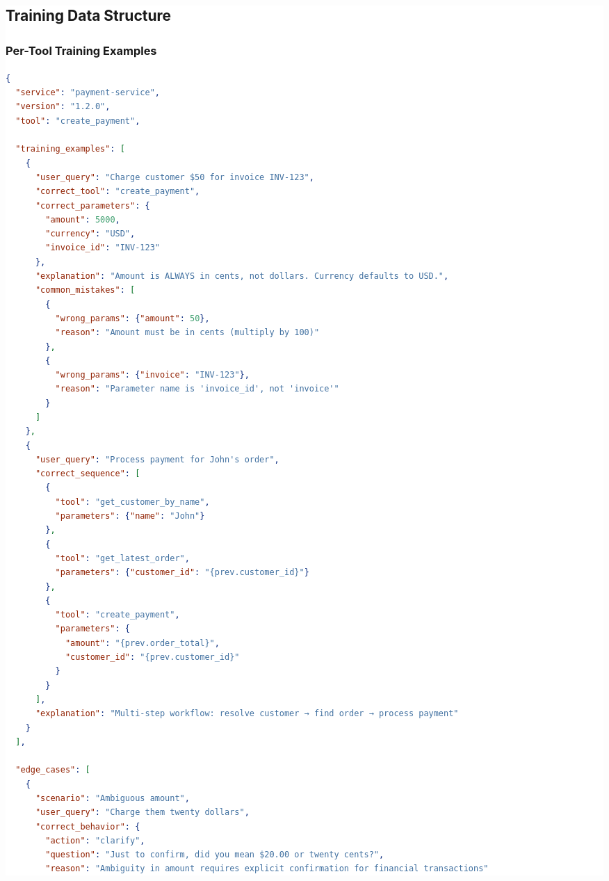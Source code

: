 
## Training Data Structure

### Per-Tool Training Examples

```json
{
  "service": "payment-service",
  "version": "1.2.0",
  "tool": "create_payment",
  
  "training_examples": [
    {
      "user_query": "Charge customer $50 for invoice INV-123",
      "correct_tool": "create_payment",
      "correct_parameters": {
        "amount": 5000,
        "currency": "USD",
        "invoice_id": "INV-123"
      },
      "explanation": "Amount is ALWAYS in cents, not dollars. Currency defaults to USD.",
      "common_mistakes": [
        {
          "wrong_params": {"amount": 50},
          "reason": "Amount must be in cents (multiply by 100)"
        },
        {
          "wrong_params": {"invoice": "INV-123"},
          "reason": "Parameter name is 'invoice_id', not 'invoice'"
        }
      ]
    },
    {
      "user_query": "Process payment for John's order",
      "correct_sequence": [
        {
          "tool": "get_customer_by_name",
          "parameters": {"name": "John"}
        },
        {
          "tool": "get_latest_order",
          "parameters": {"customer_id": "{prev.customer_id}"}
        },
        {
          "tool": "create_payment",
          "parameters": {
            "amount": "{prev.order_total}",
            "customer_id": "{prev.customer_id}"
          }
        }
      ],
      "explanation": "Multi-step workflow: resolve customer → find order → process payment"
    }
  ],
  
  "edge_cases": [
    {
      "scenario": "Ambiguous amount",
      "user_query": "Charge them twenty dollars",
      "correct_behavior": {
        "action": "clarify",
        "question": "Just to confirm, did you mean $20.00 or twenty cents?",
        "reason": "Ambiguity in amount requires explicit confirmation for financial transactions"
```